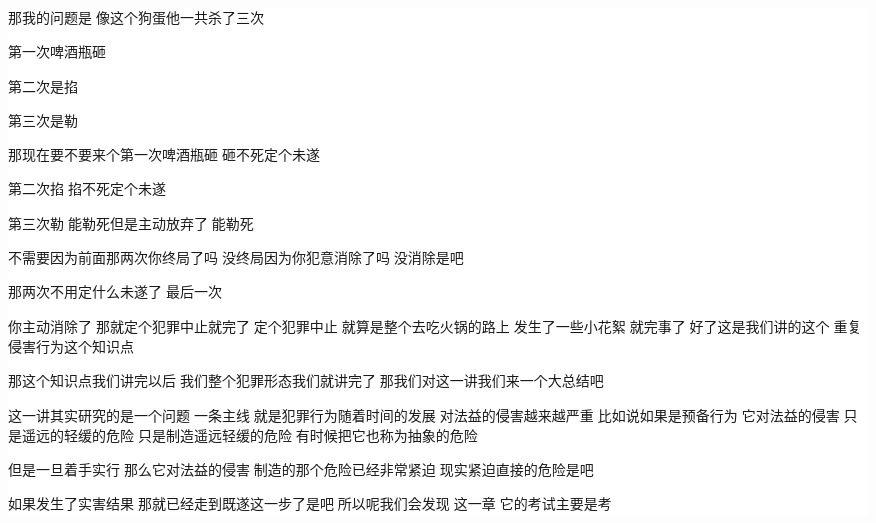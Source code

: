 那我的问题是
像这个狗蛋他一共杀了三次

第一次啤酒瓶砸

第二次是掐

第三次是勒

那现在要不要来个第一次啤酒瓶砸
砸不死定个未遂

第二次掐
掐不死定个未遂

第三次勒
能勒死但是主动放弃了
能勒死

不需要因为前面那两次你终局了吗
没终局因为你犯意消除了吗
没消除是吧

那两次不用定什么未遂了
最后一次

你主动消除了
那就定个犯罪中止就完了
定个犯罪中止
就算是整个去吃火锅的路上
发生了一些小花絮
就完事了
好了这是我们讲的这个
重复侵害行为这个知识点

那这个知识点我们讲完以后
我们整个犯罪形态我们就讲完了
那我们对这一讲我们来一个大总结吧

这一讲其实研究的是一个问题
一条主线
就是犯罪行为随着时间的发展
对法益的侵害越来越严重
比如说如果是预备行为
它对法益的侵害
只是遥远的轻缓的危险
只是制造遥远轻缓的危险
有时候把它也称为抽象的危险

但是一旦着手实行
那么它对法益的侵害
制造的那个危险已经非常紧迫
现实紧迫直接的危险是吧

如果发生了实害结果
那就已经走到既遂这一步了是吧
所以呢我们会发现
这一章
它的考试主要是考

